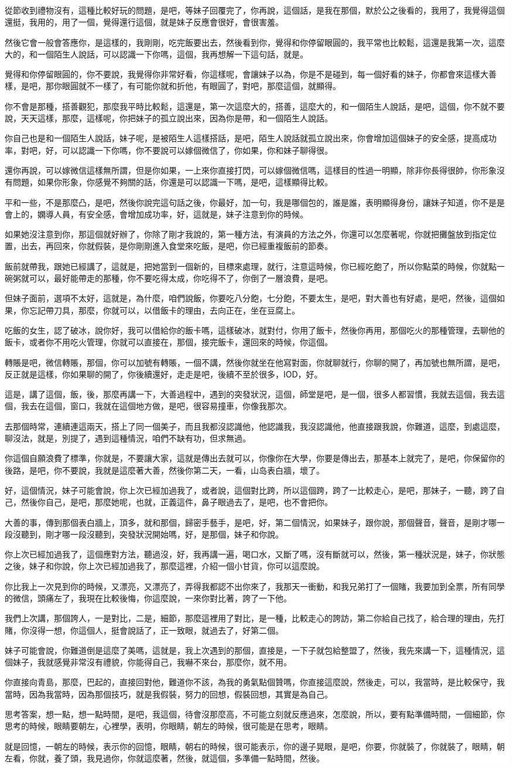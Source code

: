 從節收到禮物沒有，這種比較好玩的問題，是吧，等妹子回覆完了，你再說，這個話，是我在那個，默於公之後看的，我用了，我覺得這個還挺，我用的，用了一個，覺得還行這個，就是妹子反應會很好，會很害羞。

然後它會一般會答應你，是這樣的，我剛剛，吃完飯要出去，然後看到你，覺得和你停留眼圓的，我平常也比較鬆，這還是我第一次，這麼大的，和一個陌生人說話，可以認識一下你嗎，這個，我再想解一下這句話，就是。

覺得和你停留眼圓的，你不要說，我覺得你非常好看，你這樣呢，會讓妹子以為，你是不是碰到，每一個好看的妹子，你都會來這樣大善樣，是吧，那你眼圓就不一樣了，有可能你就和折他，有眼圓了，對吧，那麼這個，就顯得。

你不會是那種，搭善觀犯，那麼我平時比較鬆，這還是，第一次這麼大的，搭善，這麼大的，和一個陌生人說話，是吧，這個，你不就不要說，天天這樣，那麼，這樣呢，你把妹子的孤立說出來，因為你是帶，和一個陌生人說話。

你自己也是和一個陌生人說話，妹子呢，是被陌生人這樣搭話，是吧，陌生人說話就孤立說出來，你會增加這個妹子的安全感，提高成功率，對吧，好，可以認識一下你嗎，你不要說可以嫁個微信了，你如果，你和妹子聊得很。

還你再說，可以嫁微信這樣無所謂，但是你如果，一上來你直接打閃，可以嫁個微信嗎，這樣目的性過一明顯，除非你長得很帥，你形象沒有問題，如果你形象，你感覺不夠關的話，你還是可以認識一下嗎，是吧，這樣顯得比較。

平和一些，不是那麼凸，是吧，然後你說完這句話之後，你最好，加一句，我是哪個包的，誰是誰，表明顯得身份，讓妹子知道，你不是是會上的，嫻導人員，有安全感，會增加成功率，好，這就是，妹子注意到你的時候。

如果她沒注意到你，那這個就好辦了，你除了剛才我說的，第一種方法，有演員的方法之外，你還可以怎麼著呢，你就把攤盤放到指定位置，出去，再回來，你就假裝，是你剛剛進入食堂來吃飯，是吧，你已經重複飯前的節奏。

飯前就帶我，跟她已經講了，這就是，把她當到一個新的，目標來處理，就行，注意這時候，你已經吃飽了，所以你點菜的時候，你就點一碗粥就可以，最好能帶走的那種，你不要吃得太成，你吃得不了，你倒了一層浪費，是吧。

但妹子面前，選項不太好，這就是，為什麼，咱們說飯，你要吃八分飽，七分飽，不要太生，是吧，對大善也有好處，是吧，然後，這個如果，你忘記帶刀具，那麼，你就可以，以借飯卡的理由，去向正在，坐在豆腐上。

吃飯的女生，認了破冰，說你好，我可以借給你的飯卡嗎，這樣破冰，就對付，你用了飯卡，然後你再用，那個吃火的那種管理，去聊他的飯卡，或者你不用吃火管理，你就可以直接在，那個，接完飯卡，還回來的時候，你這個。

轉賬是吧，微信轉賬，那個，你可以加號有轉賬，一個不講，然後你就坐在他寫對面，你就聊就行，你聊的開了，再加號也無所謂，是吧，反正就是這樣，你如果聊的開了，你後續還好，走走是吧，後續不至於很多，IOD，好。

這是，講了這個，飯，後，那麼再講一下，大善過程中，遇到的突發狀況，這個，師堂是吧，是一個，很多人都習慣，我就去這個，我去這個，我去在這個，窗口，我就在這個地方做，是吧，很容易撞車，你像我那次。

去那個時常，連續連這兩天，搭上了同一個美子，而且我都沒認識他，他認識我，我沒認識他，他直接跟我說，你難道，這麼，到處這麼，聊沒法，就是，別提了，遇到這種情況，咱們不缺有功，但求無過。

你這個自願浪費了標準，你就是，不要讓大家，這就是傳出去就可以，你像你在大學，你要是傳出去，那基本上就完了，是吧，你保留你的後路，是吧，你不要說，我就是這麼著大善，然後你第二天，一看，山岛表白牆，壞了。

好，這個情況，妹子可能會說，你上次已經加過我了，或者說，這個對比跨，所以這個跨，跨了一比較走心，是吧，那妹子，一聽，跨了自己，然後你自己，是吧，那麼她呢，也就，正義這件，鼻子眼過去了，是吧，也不會把你。

大善的事，傳到那個表白牆上，頂多，就和那個，歸密手藝手，是吧，好，第二個情況，如果妹子，跟你說，那個聲音，聲音，是剛才哪一段沒聽到，剛才哪一段沒聽到，突發狀況開始嗎，好，是那個，妹子和你說。

你上次已經加過我了，這個應對方法，聽過沒，好，我再講一遍，喝口水，又斷了嗎，沒有斷就可以，然後，第一種狀況是，妹子，你狀態之後，妹子和你說，你上次已經加過我了，那麼這裡，介紹一個小甘貨，你可以這麼說。

你比我上一次見到你的時候，又漂亮，又漂亮了，弄得我都認不出你來了，我那天一衝動，和我兄弟打了一個賭，我要加到全票，所有同學的微信，頭痛左了，我現在比較後悔，你這麼說，一來你對比著，誇了一下他。

我們上次講，那個誇人，一是對比，二是，細節，那麼這裡用了對比，是一種，比較走心的誇訪，第二你給自己找了，給合理的理由，先打賭，你沒得一想，你這個人，挺會說話了，正一致眼，就過去了，好第二個。

妹子可能會說，你難道倒是這麼了美嗎，這就是，我上次遇到的那個，直接是，一下子就包給整盟了，然後，我先來講一下，這種情況，這個妹子，我就感覺非常沒有禮貌，你能得自己，我嚇不來台，那麼你，就不用。

你直接向青島，那麼，巴起的，直接回對他，難道你不該，為我的勇氣點個贊嗎，你直接這麼說，然後走，可以，我當時，是比較保守，我當時，因為我當時，因為那個技巧，就是我假裝，努力的回想，假裝回想，其實是為自己。

思考答案，想一點，想一點時間，是吧，我這個，待會沒那麼高，不可能立刻就反應過來，怎麼說，所以，要有點準備時間，一個細節，你思考的時候，眼睛要朝左，心裡學，表明，你眼睛，朝左的時候，很可能是在思考，眼睛。

就是回憶，一朝左的時候，表示你的回憶，眼睛，朝右的時候，很可能表示，你的邊子晃眼，是吧，你要，你就裝了，你就裝了，眼睛，朝左看，你就，養了頭，我見過你，你就這麼著，然後，就這個，多準備一點時間，然後。
